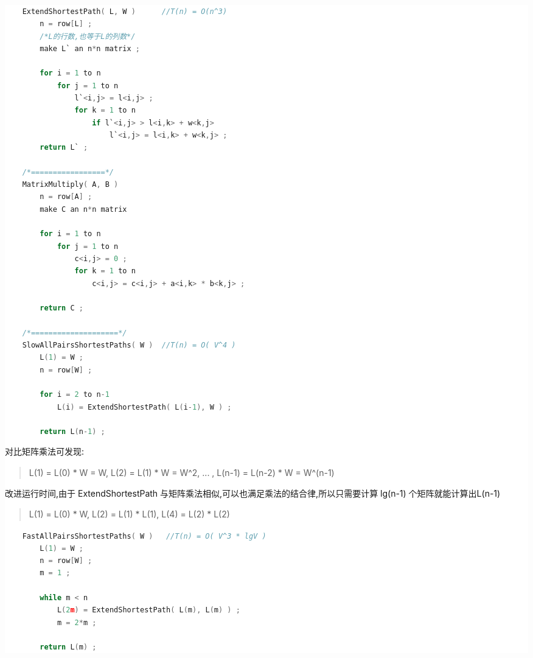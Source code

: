 ```c
    ExtendShortestPath( L, W )      //T(n) = O(n^3)               
        n = row[L] ; 
        /*L的行数,也等于L的列数*/
        make L` an n*n matrix ;

        for i = 1 to n
            for j = 1 to n
                l`<i,j> = l<i,j> ;
                for k = 1 to n
                    if l`<i,j> > l<i,k> + w<k,j>
                        l`<i,j> = l<i,k> + w<k,j> ;
        return L` ;

    /*=================*/    
    MatrixMultiply( A, B )
        n = row[A] ;
        make C an n*n matrix

        for i = 1 to n 
            for j = 1 to n
                c<i,j> = 0 ;
                for k = 1 to n 
                    c<i,j> = c<i,j> + a<i,k> * b<k,j> ;

        return C ;

    /*====================*/
    SlowAllPairsShortestPaths( W )  //T(n) = O( V^4 )
        L(1) = W ;
        n = row[W] ;

        for i = 2 to n-1
            L(i) = ExtendShortestPath( L(i-1), W ) ;

        return L(n-1) ;
```
对比矩阵乘法可发现:
>L(1) = L(0) * W = W, L(2) = L(1) * W = W^2, ... , L(n-1) = L(n-2) * W = W^(n-1)

改进运行时间,由于 ExtendShortestPath 与矩阵乘法相似,可以也满足乘法的结合律,所以只需要计算 lg(n-1) 个矩阵就能计算出L(n-1)
>L(1) = L(0) * W, L(2) = L(1) * L(1), L(4) = L(2) * L(2)

```c
    FastAllPairsShortestPaths( W )   //T(n) = O( V^3 * lgV ) 
        L(1) = W ;
        n = row[W] ;
        m = 1 ;

        while m < n 
            L(2m) = ExtendShortestPath( L(m), L(m) ) ;
            m = 2*m ;

        return L(m) ;
```
